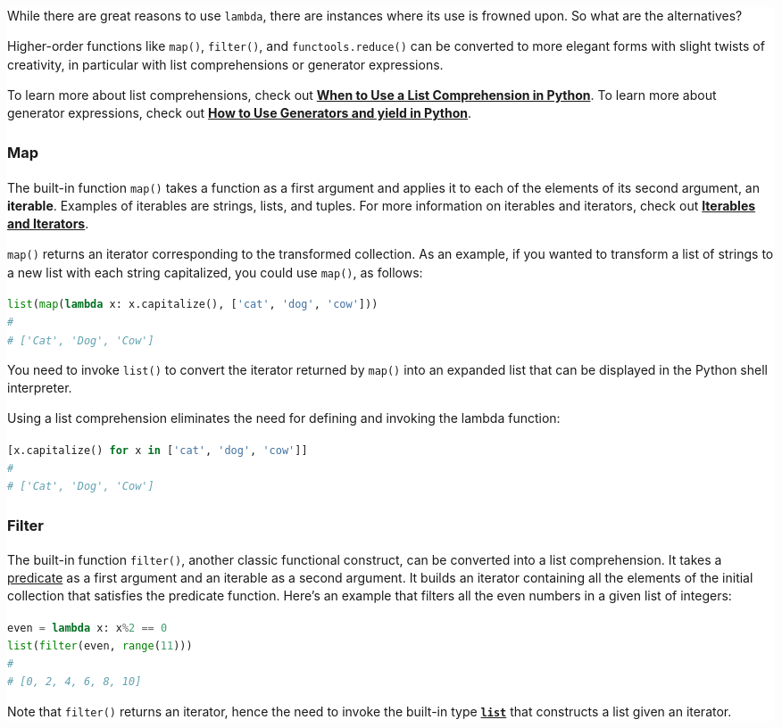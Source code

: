 While there are great reasons to use `lambda`, there are instances where its use is frowned upon. So what are the alternatives?

Higher-order functions like `map()`, `filter()`, and `functools.reduce()` can be converted to more elegant forms with slight twists of creativity, in particular with list comprehensions or generator expressions.

To learn more about list comprehensions, check out [**When to Use a List Comprehension in Python**](/realpython.com/list-comprehension-python.md). To learn more about generator expressions, check out [**How to Use Generators and yield in Python**](/realpython.com/introduction-to-python-generators.md).

### Map

The built-in function `map()` takes a function as a first argument and applies it to each of the elements of its second argument, an **iterable**. Examples of iterables are strings, lists, and tuples. For more information on iterables and iterators, check out [**Iterables and Iterators**](/realpython.com/looping-over-iterables/README.md).

`map()` returns an iterator corresponding to the transformed collection. As an example, if you wanted to transform a list of strings to a new list with each string capitalized, you could use `map()`, as follows:

```py
list(map(lambda x: x.capitalize(), ['cat', 'dog', 'cow']))
#
# ['Cat', 'Dog', 'Cow']
```

You need to invoke `list()` to convert the iterator returned by `map()` into an expanded list that can be displayed in the Python shell interpreter.

Using a list comprehension eliminates the need for defining and invoking the lambda function:

```py
[x.capitalize() for x in ['cat', 'dog', 'cow']]
#
# ['Cat', 'Dog', 'Cow']
```

### Filter

The built-in function `filter()`, another classic functional construct, can be converted into a list comprehension. It takes a [<VPIcon icon="fa-brands fa-wikipedia-w"/>predicate](https://en.wikipedia.org/wiki/Predicate_(mathematical_logic)) as a first argument and an iterable as a second argument. It builds an iterator containing all the elements of the initial collection that satisfies the predicate function. Here’s an example that filters all the even numbers in a given list of integers:

```py
even = lambda x: x%2 == 0
list(filter(even, range(11)))
#
# [0, 2, 4, 6, 8, 10]
```

Note that `filter()` returns an iterator, hence the need to invoke the built-in type [**`list`**](/realpython.com/python-list/README.md) that constructs a list given an iterator.
